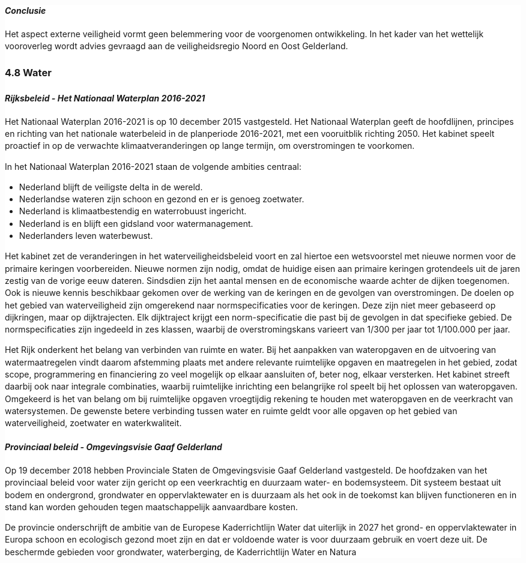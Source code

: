 #### *Conclusie*

Het aspect externe veiligheid vormt geen belemmering voor de voorgenomen ontwikkeling. In het kader van het wettelijk vooroverleg wordt advies gevraagd aan de veiligheidsregio Noord en Oost Gelderland.

### <span id="page-41-0"></span>**4.8 Water**

#### *Rijksbeleid - Het Nationaal Waterplan 2016-2021*

Het Nationaal Waterplan 2016-2021 is op 10 december 2015 vastgesteld. Het Nationaal Waterplan geeft de hoofdlijnen, principes en richting van het nationale waterbeleid in de planperiode 2016-2021, met een vooruitblik richting 2050. Het kabinet speelt proactief in op de verwachte klimaatveranderingen op lange termijn, om overstromingen te voorkomen.

In het Nationaal Waterplan 2016-2021 staan de volgende ambities centraal:

- Nederland blijft de veiligste delta in de wereld.
- Nederlandse wateren zijn schoon en gezond en er is genoeg zoetwater.
- Nederland is klimaatbestendig en waterrobuust ingericht.
- Nederland is en blijft een gidsland voor watermanagement.
- Nederlanders leven waterbewust.

Het kabinet zet de veranderingen in het waterveiligheidsbeleid voort en zal hiertoe een wetsvoorstel met nieuwe normen voor de primaire keringen voorbereiden. Nieuwe normen zijn nodig, omdat de huidige eisen aan primaire keringen grotendeels uit de jaren zestig van de vorige eeuw dateren. Sindsdien zijn het aantal mensen en de economische waarde achter de dijken toegenomen. Ook is nieuwe kennis beschikbaar gekomen over de werking van de keringen en de gevolgen van overstromingen. De doelen op het gebied van waterveiligheid zijn omgerekend naar normspecificaties voor de keringen. Deze zijn niet meer gebaseerd op dijkringen, maar op dijktrajecten. Elk dijktraject krijgt een norm-specificatie die past bij de gevolgen in dat specifieke gebied. De normspecificaties zijn ingedeeld in zes klassen, waarbij de overstromingskans varieert van 1/300 per jaar tot 1/100.000 per jaar.

Het Rijk onderkent het belang van verbinden van ruimte en water. Bij het aanpakken van wateropgaven en de uitvoering van watermaatregelen vindt daarom afstemming plaats met andere relevante ruimtelijke opgaven en maatregelen in het gebied, zodat scope, programmering en financiering zo veel mogelijk op elkaar aansluiten of, beter nog, elkaar versterken. Het kabinet streeft daarbij ook naar integrale combinaties, waarbij ruimtelijke inrichting een belangrijke rol speelt bij het oplossen van wateropgaven. Omgekeerd is het van belang om bij ruimtelijke opgaven vroegtijdig rekening te houden met wateropgaven en de veerkracht van watersystemen. De gewenste betere verbinding tussen water en ruimte geldt voor alle opgaven op het gebied van waterveiligheid, zoetwater en waterkwaliteit.

#### *Provinciaal beleid - Omgevingsvisie Gaaf Gelderland*

Op 19 december 2018 hebben Provinciale Staten de Omgevingsvisie Gaaf Gelderland vastgesteld. De hoofdzaken van het provinciaal beleid voor water zijn gericht op een veerkrachtig en duurzaam water- en bodemsysteem. Dit systeem bestaat uit bodem en ondergrond, grondwater en oppervlaktewater en is duurzaam als het ook in de toekomst kan blijven functioneren en in stand kan worden gehouden tegen maatschappelijk aanvaardbare kosten.

De provincie onderschrijft de ambitie van de Europese Kaderrichtlijn Water dat uiterlijk in 2027 het grond- en oppervlaktewater in Europa schoon en ecologisch gezond moet zijn en dat er voldoende water is voor duurzaam gebruik en voert deze uit. De beschermde gebieden voor grondwater, waterberging, de Kaderrichtlijn Water en Natura
